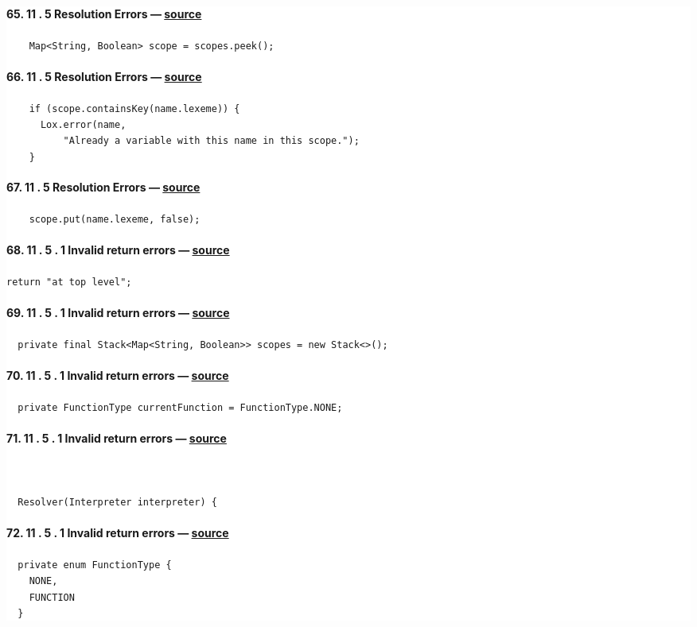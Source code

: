 #### 65. 11 . 5 Resolution Errors — [source](https://craftinginterpreters.com/resolving-and-binding.html)
```
    Map<String, Boolean> scope = scopes.peek();
```

#### 66. 11 . 5 Resolution Errors — [source](https://craftinginterpreters.com/resolving-and-binding.html)
```
    if (scope.containsKey(name.lexeme)) {
      Lox.error(name,
          "Already a variable with this name in this scope.");
    }

```

#### 67. 11 . 5 Resolution Errors — [source](https://craftinginterpreters.com/resolving-and-binding.html)
```
    scope.put(name.lexeme, false);
```

#### 68. 11 . 5 . 1 Invalid return errors — [source](https://craftinginterpreters.com/resolving-and-binding.html)
```
return "at top level";
```

#### 69. 11 . 5 . 1 Invalid return errors — [source](https://craftinginterpreters.com/resolving-and-binding.html)
```
  private final Stack<Map<String, Boolean>> scopes = new Stack<>();
```

#### 70. 11 . 5 . 1 Invalid return errors — [source](https://craftinginterpreters.com/resolving-and-binding.html)
```
  private FunctionType currentFunction = FunctionType.NONE;
```

#### 71. 11 . 5 . 1 Invalid return errors — [source](https://craftinginterpreters.com/resolving-and-binding.html)
```


  Resolver(Interpreter interpreter) {
```

#### 72. 11 . 5 . 1 Invalid return errors — [source](https://craftinginterpreters.com/resolving-and-binding.html)
```
  private enum FunctionType {
    NONE,
    FUNCTION
  }
```
